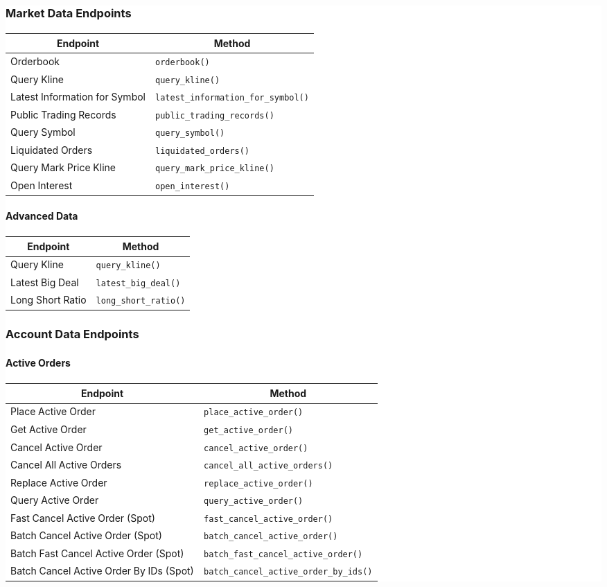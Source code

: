 ### Market Data Endpoints

| Endpoint                          | Method |
| -------------                     | ------------- |
| Orderbook                         | `orderbook()`  |
| Query Kline                       | `query_kline()` |
| Latest Information for Symbol     | `latest_information_for_symbol()` |
| Public Trading Records            | `public_trading_records()` |
| Query Symbol                      | `query_symbol()` |
| Liquidated Orders                 | `liquidated_orders()` |
| Query Mark Price Kline            | `query_mark_price_kline()` |
| Open Interest                     | `open_interest()` |

#### Advanced Data

| Endpoint              | Method |
| -------------         | ------------- |
| Query Kline           | `query_kline()` |
| Latest Big Deal       | `latest_big_deal()` |
| Long Short Ratio      | `long_short_ratio()` |

### Account Data Endpoints

#### Active Orders

| Endpoint                                | Method                               |
| --------------------------------------- | ------------------------------------ |
| Place Active Order                      | `place_active_order()`               |
| Get Active Order                        | `get_active_order()`                 |
| Cancel Active Order                     | `cancel_active_order()`              |
| Cancel All Active Orders                | `cancel_all_active_orders()`         |
| Replace Active Order                    | `replace_active_order()`             |
| Query Active Order                      | `query_active_order()`               |
| Fast Cancel Active Order (Spot)         | `fast_cancel_active_order()`         |
| Batch Cancel Active Order (Spot)        | `batch_cancel_active_order()`        |
| Batch Fast Cancel Active Order (Spot)   | `batch_fast_cancel_active_order()`   |
| Batch Cancel Active Order By IDs (Spot) | `batch_cancel_active_order_by_ids()` |
